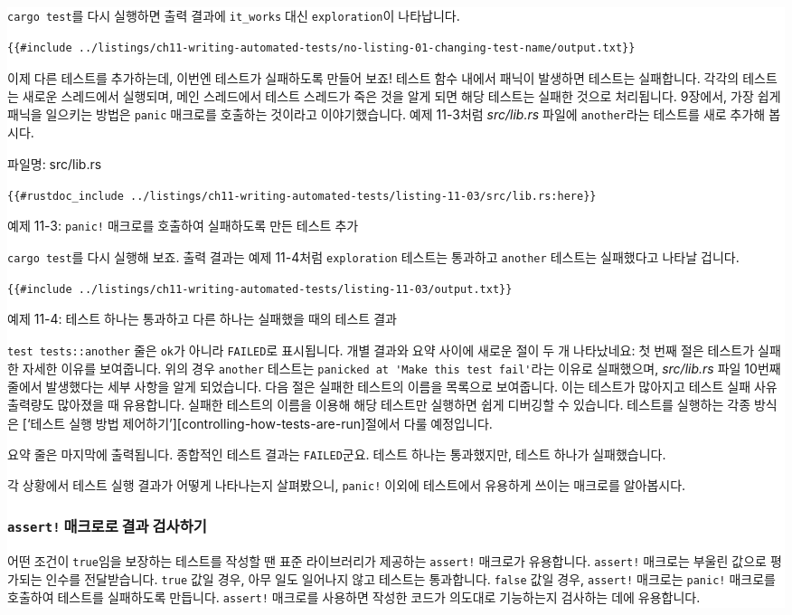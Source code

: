 `cargo test`를 다시 실행하면 출력 결과에 `it_works` 대신
`exploration`이 나타납니다.

```console
{{#include ../listings/ch11-writing-automated-tests/no-listing-01-changing-test-name/output.txt}}
```

이제 다른 테스트를 추가하는데, 이번엔 테스트가 실패하도록 만들어 보죠!
테스트 함수 내에서 패닉이 발생하면 테스트는 실패합니다. 각각의 테스트는
새로운 스레드에서 실행되며, 메인 스레드에서 테스트 스레드가 죽은 것을
알게 되면 해당 테스트는 실패한 것으로 처리됩니다. 9장에서, 가장 쉽게 패닉을
일으키는 방법은 `panic` 매크로를 호출하는 것이라고 이야기했습니다. 예제 11-3처럼
*src/lib.rs* 파일에 `another`라는 테스트를 새로 추가해 봅시다.

<span class="filename">파일명: src/lib.rs</span>

```rust,panics,noplayground
{{#rustdoc_include ../listings/ch11-writing-automated-tests/listing-11-03/src/lib.rs:here}}
```

<span class="caption">예제 11-3: `panic!` 매크로를 호출하여 실패하도록 만든
테스트 추가</span>

`cargo test`를 다시 실행해 보죠. 출력 결과는 예제 11-4처럼
`exploration` 테스트는 통과하고 `another` 테스트는 실패했다고 나타날 겁니다.

```console
{{#include ../listings/ch11-writing-automated-tests/listing-11-03/output.txt}}
```

<span class="caption">예제 11-4: 테스트 하나는 통과하고 다른 하나는 실패했을 때의
테스트 결과</span>

`test tests::another` 줄은 `ok`가 아니라 `FAILED`로 표시됩니다.
개별 결과와 요약 사이에 새로운 절이 두 개 나타났네요:
첫 번째 절은 테스트가 실패한 자세한 이유를 보여줍니다.
위의 경우 `another` 테스트는 `panicked at 'Make this test fail'`라는 이유로 실패했으며,
*src/lib.rs* 파일 10번째 줄에서 발생했다는 세부 사항을 알게 되었습니다.
다음 절은 실패한 테스트의 이름을 목록으로 보여줍니다. 이는 테스트가 많아지고
테스트 실패 사유 출력량도 많아졌을 때 유용합니다. 실패한 테스트의 이름을 이용해
해당 테스트만 실행하면 쉽게 디버깅할 수 있습니다. 테스트를 실행하는 각종 방식은
[‘테스트 실행 방법 제어하기’][controlling-how-tests-are-run]절에서
다룰 예정입니다.

요약 줄은 마지막에 출력됩니다. 종합적인 테스트 결과는 `FAILED`군요.
테스트 하나는 통과했지만, 테스트 하나가 실패했습니다.

각 상황에서 테스트 실행 결과가 어떻게 나타나는지 살펴봤으니,
`panic!` 이외에 테스트에서 유용하게 쓰이는 매크로를 알아봅시다.

### `assert!` 매크로로 결과 검사하기

어떤 조건이 `true`임을 보장하는 테스트를 작성할 땐 표준 라이브러리가
제공하는 `assert!` 매크로가 유용합니다. `assert!` 매크로는 부울린 값으로
평가되는 인수를 전달받습니다. `true` 값일 경우, 아무 일도 일어나지 않고
테스트는 통과합니다. `false` 값일 경우, `assert!` 매크로는 `panic!` 매크로를
호출하여 테스트를 실패하도록 만듭니다. `assert!` 매크로를 사용하면
작성한 코드가 의도대로 기능하는지 검사하는 데에 유용합니다.


[bench]: https://doc.rust-lang.org/unstable-book/library-features/test.html
[ignoring]: ch11-02-running-tests.html#ignoring-some-tests-unless-specifically-requested
[subset]: ch11-02-running-tests.html#running-a-subset-of-tests-by-name
[derivable-traits]: appendix-03-derivable-traits.html
[doc-comments]: ch14-02-publishing-to-crates-io.html#documentation-comments-as-tests
[paths-for-referring-to-an-item-in-the-module-tree]: ch07-03-paths-for-referring-to-an-item-in-the-module-tree.html